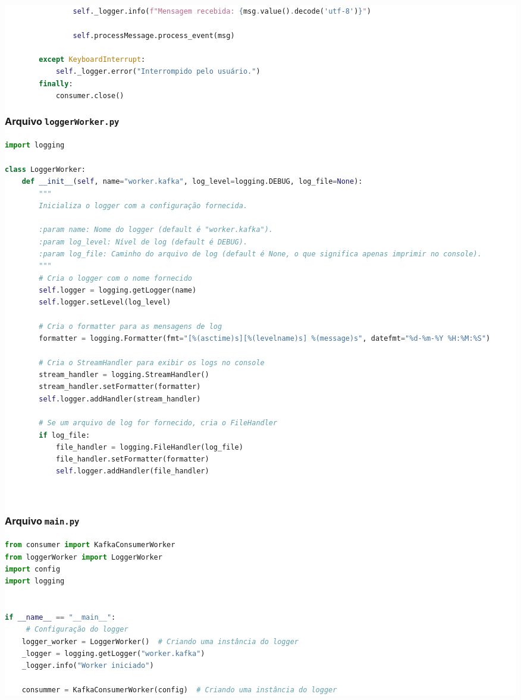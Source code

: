 ```python
                self._logger.info(f"Mensagem recebida: {msg.value().decode('utf-8')}")

                self.processMessage.process_event(msg)

        except KeyboardInterrupt:
            self._logger.error("Interrompido pelo usuário.")
        finally:
            consumer.close()

```

### Arquivo `loggerWorker.py`
```python
import logging

class LoggerWorker:
    def __init__(self, name="worker.kafka", log_level=logging.DEBUG, log_file=None):
        """
        Inicializa o logger com a configuração fornecida.

        :param name: Nome do logger (default é "worker.kafka").
        :param log_level: Nível de log (default é DEBUG).
        :param log_file: Caminho do arquivo de log (default é None, o que significa apenas imprimir no console).
        """
        # Cria o logger com o nome fornecido
        self.logger = logging.getLogger(name)
        self.logger.setLevel(log_level)

        # Cria o formatter para as mensagens de log
        formatter = logging.Formatter(fmt="[%(asctime)s][%(levelname)s] %(message)s", datefmt="%d-%m-%Y %H:%M:%S")

        # Cria o StreamHandler para exibir os logs no console
        stream_handler = logging.StreamHandler()
        stream_handler.setFormatter(formatter)
        self.logger.addHandler(stream_handler)

        # Se um arquivo de log for fornecido, cria o FileHandler
        if log_file:
            file_handler = logging.FileHandler(log_file)
            file_handler.setFormatter(formatter)
            self.logger.addHandler(file_handler)

   
```

### Arquivo `main.py`

```python
from consumer import KafkaConsumerWorker
from loggerWorker import LoggerWorker
import config
import logging


if __name__ == "__main__":
     # Configuração do logger
    logger_worker = LoggerWorker()  # Criando uma instância do logger  
    _logger = logging.getLogger("worker.kafka")
    _logger.info("Worker iniciado")
   
    consummer = KafkaConsumerWorker(config)  # Criando uma instância do logger
```
